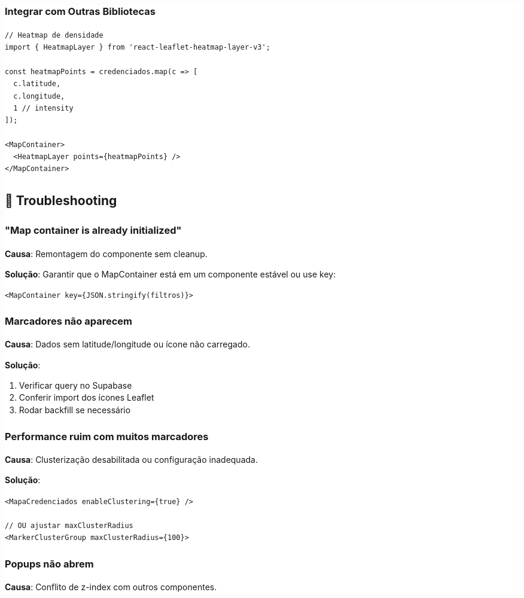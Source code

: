 ### Integrar com Outras Bibliotecas

```tsx
// Heatmap de densidade
import { HeatmapLayer } from 'react-leaflet-heatmap-layer-v3';

const heatmapPoints = credenciados.map(c => [
  c.latitude,
  c.longitude,
  1 // intensity
]);

<MapContainer>
  <HeatmapLayer points={heatmapPoints} />
</MapContainer>
```

## 🐛 Troubleshooting

### "Map container is already initialized"

**Causa**: Remontagem do componente sem cleanup.

**Solução**: Garantir que o MapContainer está em um componente estável ou use key:

```tsx
<MapContainer key={JSON.stringify(filtros)}>
```

### Marcadores não aparecem

**Causa**: Dados sem latitude/longitude ou ícone não carregado.

**Solução**: 
1. Verificar query no Supabase
2. Conferir import dos ícones Leaflet
3. Rodar backfill se necessário

### Performance ruim com muitos marcadores

**Causa**: Clusterização desabilitada ou configuração inadequada.

**Solução**:
```tsx
<MapaCredenciados enableClustering={true} />

// OU ajustar maxClusterRadius
<MarkerClusterGroup maxClusterRadius={100}>
```

### Popups não abrem

**Causa**: Conflito de z-index com outros componentes.
